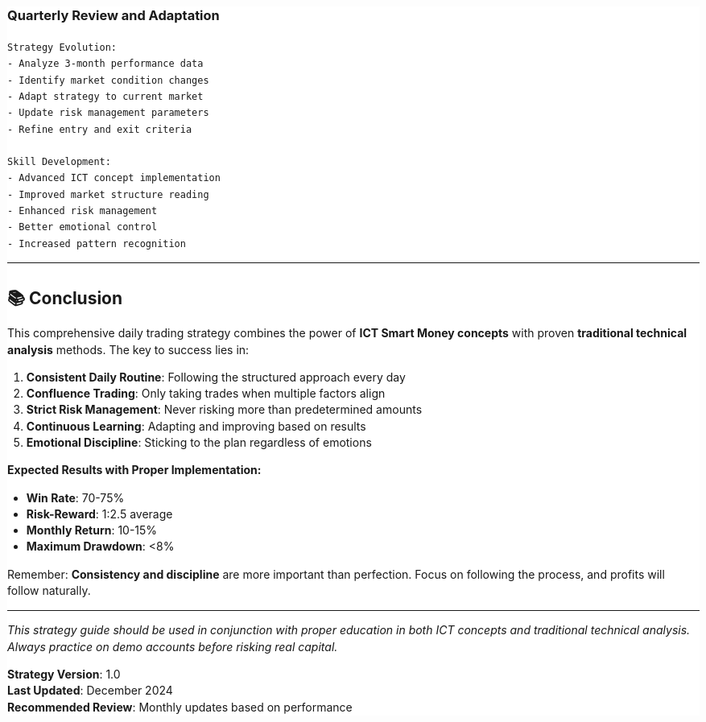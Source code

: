 ### Quarterly Review and Adaptation
```
Strategy Evolution:
- Analyze 3-month performance data
- Identify market condition changes
- Adapt strategy to current market
- Update risk management parameters
- Refine entry and exit criteria

Skill Development:
- Advanced ICT concept implementation
- Improved market structure reading
- Enhanced risk management
- Better emotional control
- Increased pattern recognition
```

---

## 📚 Conclusion

This comprehensive daily trading strategy combines the power of **ICT Smart Money concepts** with proven **traditional technical analysis** methods. The key to success lies in:

1. **Consistent Daily Routine**: Following the structured approach every day
2. **Confluence Trading**: Only taking trades when multiple factors align
3. **Strict Risk Management**: Never risking more than predetermined amounts
4. **Continuous Learning**: Adapting and improving based on results
5. **Emotional Discipline**: Sticking to the plan regardless of emotions

**Expected Results with Proper Implementation:**
- **Win Rate**: 70-75%
- **Risk-Reward**: 1:2.5 average
- **Monthly Return**: 10-15%
- **Maximum Drawdown**: <8%

Remember: **Consistency and discipline** are more important than perfection. Focus on following the process, and profits will follow naturally.

---

*This strategy guide should be used in conjunction with proper education in both ICT concepts and traditional technical analysis. Always practice on demo accounts before risking real capital.*

**Strategy Version**: 1.0  
**Last Updated**: December 2024  
**Recommended Review**: Monthly updates based on performance